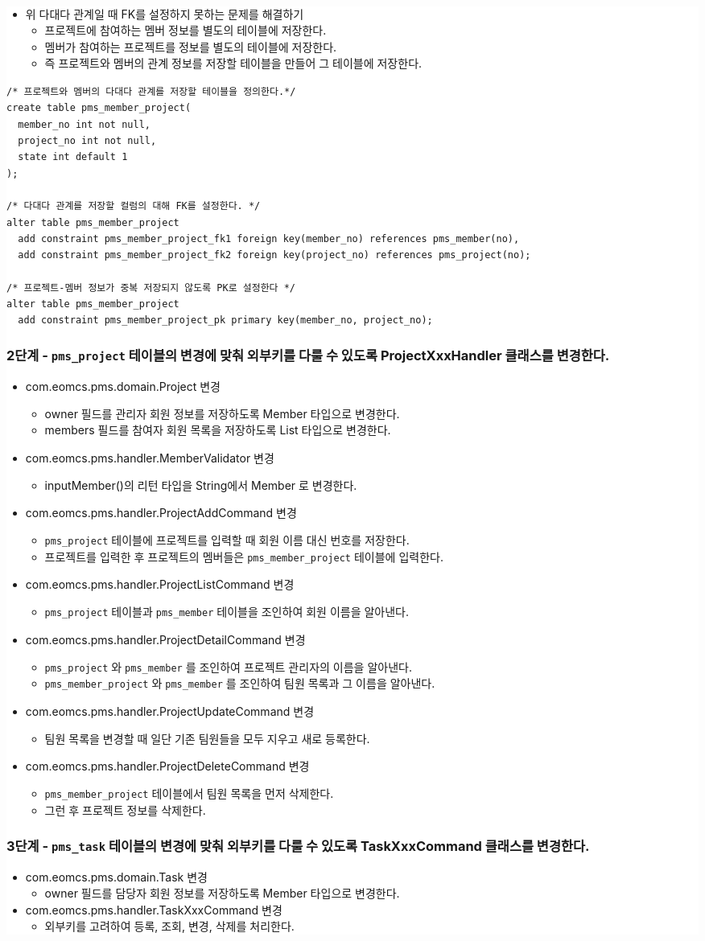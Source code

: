 - 위 다대다 관계일 때 FK를 설정하지 못하는 문제를 해결하기
  - 프로젝트에 참여하는 멤버 정보를 별도의 테이블에 저장한다.
  - 멤버가 참여하는 프로젝트를 정보를 별도의 테이블에 저장한다.
  - 즉 프로젝트와 멤버의 관계 정보를 저장할 테이블을 만들어 그 테이블에 저장한다.

```
/* 프로젝트와 멤버의 다대다 관계를 저장할 테이블을 정의한다.*/
create table pms_member_project(
  member_no int not null,
  project_no int not null,
  state int default 1
);

/* 다대다 관계를 저장할 컬럼의 대해 FK를 설정한다. */
alter table pms_member_project
  add constraint pms_member_project_fk1 foreign key(member_no) references pms_member(no),
  add constraint pms_member_project_fk2 foreign key(project_no) references pms_project(no);

/* 프로젝트-멤버 정보가 중복 저장되지 않도록 PK로 설정한다 */
alter table pms_member_project
  add constraint pms_member_project_pk primary key(member_no, project_no);
```

### 2단계 - `pms_project` 테이블의 변경에 맞춰 외부키를 다룰 수 있도록 ProjectXxxHandler 클래스를 변경한다.

- com.eomcs.pms.domain.Project 변경
  - owner 필드를 관리자 회원 정보를 저장하도록 Member 타입으로 변경한다.
  - members 필드를 참여자 회원 목록을 저장하도록 List<Member> 타입으로 변경한다.
- com.eomcs.pms.handler.MemberValidator 변경
  - inputMember()의 리턴 타입을 String에서 Member 로 변경한다.
  
- com.eomcs.pms.handler.ProjectAddCommand 변경
  - `pms_project` 테이블에 프로젝트를 입력할 때 회원 이름 대신 번호를 저장한다.
  - 프로젝트를 입력한 후 프로젝트의 멤버들은 `pms_member_project` 테이블에 입력한다.
- com.eomcs.pms.handler.ProjectListCommand 변경
  - `pms_project` 테이블과 `pms_member` 테이블을 조인하여 회원 이름을 알아낸다.
- com.eomcs.pms.handler.ProjectDetailCommand 변경
  - `pms_project` 와 `pms_member` 를 조인하여 프로젝트 관리자의 이름을 알아낸다.
  - `pms_member_project` 와 `pms_member` 를 조인하여 팀원 목록과 그 이름을 알아낸다.
- com.eomcs.pms.handler.ProjectUpdateCommand 변경
  - 팀원 목록을 변경할 때 일단 기존 팀원들을 모두 지우고 새로 등록한다.
- com.eomcs.pms.handler.ProjectDeleteCommand 변경
  - `pms_member_project` 테이블에서 팀원 목록을 먼저 삭제한다.
  - 그런 후 프로젝트 정보를 삭제한다.

### 3단계 - `pms_task` 테이블의 변경에 맞춰 외부키를 다룰 수 있도록 TaskXxxCommand 클래스를 변경한다.

- com.eomcs.pms.domain.Task 변경
  - owner 필드를 담당자 회원 정보를 저장하도록 Member 타입으로 변경한다.
- com.eomcs.pms.handler.TaskXxxCommand 변경
  - 외부키를 고려하여 등록, 조회, 변경, 삭제를 처리한다.
